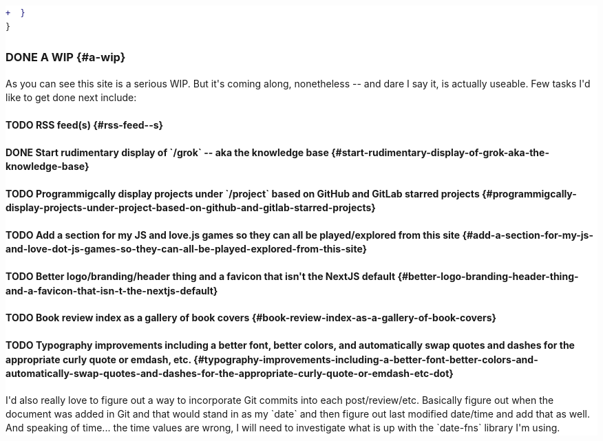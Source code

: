 ```diff
+  }
}
```


### <span class="org-todo done DONE">DONE</span> A WIP {#a-wip}

As you can see this site is a serious WIP. But it's coming along, nonetheless --
and dare I say it, is actually useable. Few tasks I'd like to get done next
include:


#### <span class="org-todo todo TODO">TODO</span> RSS feed(s) {#rss-feed--s}


#### <span class="org-todo done DONE">DONE</span> Start rudimentary display of \`/grok\` -- aka the knowledge base {#start-rudimentary-display-of-grok-aka-the-knowledge-base}


#### <span class="org-todo todo TODO">TODO</span> Programmigcally display projects under \`/project\` based on GitHub and GitLab starred projects {#programmigcally-display-projects-under-project-based-on-github-and-gitlab-starred-projects}


#### <span class="org-todo todo TODO">TODO</span> Add a section for my JS and love.js games so they can all be played/explored from this site {#add-a-section-for-my-js-and-love-dot-js-games-so-they-can-all-be-played-explored-from-this-site}


#### <span class="org-todo todo TODO">TODO</span> Better logo/branding/header thing and a favicon that isn't the NextJS default {#better-logo-branding-header-thing-and-a-favicon-that-isn-t-the-nextjs-default}


#### <span class="org-todo todo TODO">TODO</span> Book review index as a gallery of book covers {#book-review-index-as-a-gallery-of-book-covers}


#### <span class="org-todo todo TODO">TODO</span> Typography improvements including a better font, better colors, and automatically swap quotes and dashes for the appropriate curly quote or emdash, etc. {#typography-improvements-including-a-better-font-better-colors-and-automatically-swap-quotes-and-dashes-for-the-appropriate-curly-quote-or-emdash-etc-dot}

I'd also really love to figure out a way to incorporate Git commits into each
post/review/etc. Basically figure out when the document was added in Git and
that would stand in as my \`date\` and then figure out last modified date/time and
add that as well. And speaking of time... the time values are wrong, I will need
to investigate what is up with the \`date-fns\` library I'm using.
